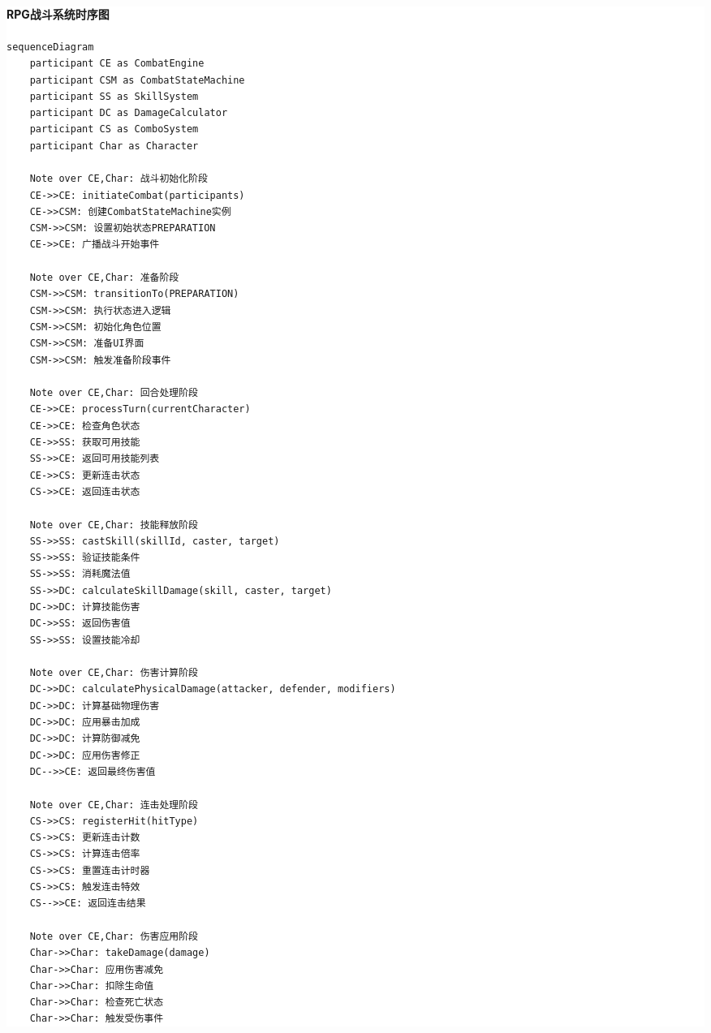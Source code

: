 #### RPG战斗系统时序图

```mermaid
sequenceDiagram
    participant CE as CombatEngine
    participant CSM as CombatStateMachine
    participant SS as SkillSystem
    participant DC as DamageCalculator
    participant CS as ComboSystem
    participant Char as Character

    Note over CE,Char: 战斗初始化阶段
    CE->>CE: initiateCombat(participants)
    CE->>CSM: 创建CombatStateMachine实例
    CSM->>CSM: 设置初始状态PREPARATION
    CE->>CE: 广播战斗开始事件

    Note over CE,Char: 准备阶段
    CSM->>CSM: transitionTo(PREPARATION)
    CSM->>CSM: 执行状态进入逻辑
    CSM->>CSM: 初始化角色位置
    CSM->>CSM: 准备UI界面
    CSM->>CSM: 触发准备阶段事件

    Note over CE,Char: 回合处理阶段
    CE->>CE: processTurn(currentCharacter)
    CE->>CE: 检查角色状态
    CE->>SS: 获取可用技能
    SS->>CE: 返回可用技能列表
    CE->>CS: 更新连击状态
    CS->>CE: 返回连击状态

    Note over CE,Char: 技能释放阶段
    SS->>SS: castSkill(skillId, caster, target)
    SS->>SS: 验证技能条件
    SS->>SS: 消耗魔法值
    SS->>DC: calculateSkillDamage(skill, caster, target)
    DC->>DC: 计算技能伤害
    DC->>SS: 返回伤害值
    SS->>SS: 设置技能冷却

    Note over CE,Char: 伤害计算阶段
    DC->>DC: calculatePhysicalDamage(attacker, defender, modifiers)
    DC->>DC: 计算基础物理伤害
    DC->>DC: 应用暴击加成
    DC->>DC: 计算防御减免
    DC->>DC: 应用伤害修正
    DC-->>CE: 返回最终伤害值

    Note over CE,Char: 连击处理阶段
    CS->>CS: registerHit(hitType)
    CS->>CS: 更新连击计数
    CS->>CS: 计算连击倍率
    CS->>CS: 重置连击计时器
    CS->>CS: 触发连击特效
    CS-->>CE: 返回连击结果

    Note over CE,Char: 伤害应用阶段
    Char->>Char: takeDamage(damage)
    Char->>Char: 应用伤害减免
    Char->>Char: 扣除生命值
    Char->>Char: 检查死亡状态
    Char->>Char: 触发受伤事件

```